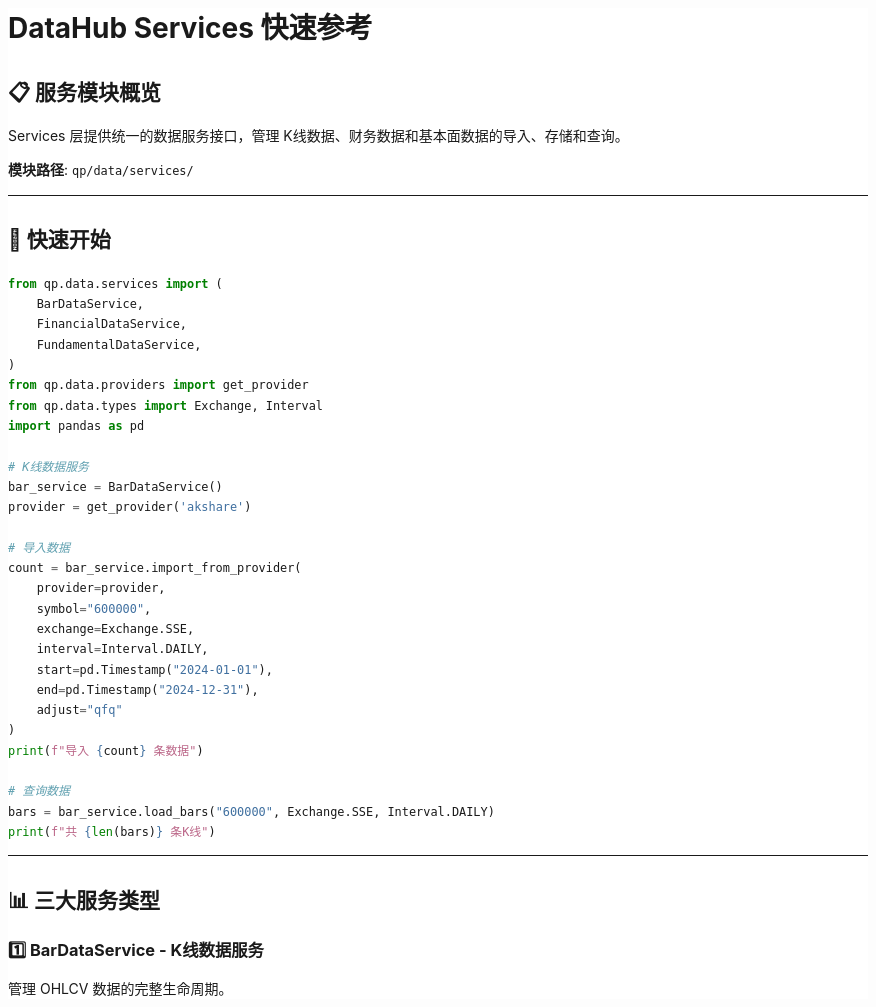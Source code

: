 # DataHub Services 快速参考

## 📋 服务模块概览

Services 层提供统一的数据服务接口，管理 K线数据、财务数据和基本面数据的导入、存储和查询。

**模块路径**: `qp/data/services/`

---

## 🚀 快速开始

```python
from qp.data.services import (
    BarDataService,
    FinancialDataService,
    FundamentalDataService,
)
from qp.data.providers import get_provider
from qp.data.types import Exchange, Interval
import pandas as pd

# K线数据服务
bar_service = BarDataService()
provider = get_provider('akshare')

# 导入数据
count = bar_service.import_from_provider(
    provider=provider,
    symbol="600000",
    exchange=Exchange.SSE,
    interval=Interval.DAILY,
    start=pd.Timestamp("2024-01-01"),
    end=pd.Timestamp("2024-12-31"),
    adjust="qfq"
)
print(f"导入 {count} 条数据")

# 查询数据
bars = bar_service.load_bars("600000", Exchange.SSE, Interval.DAILY)
print(f"共 {len(bars)} 条K线")
```

---

## 📊 三大服务类型

### 1️⃣ BarDataService - K线数据服务

管理 OHLCV 数据的完整生命周期。
